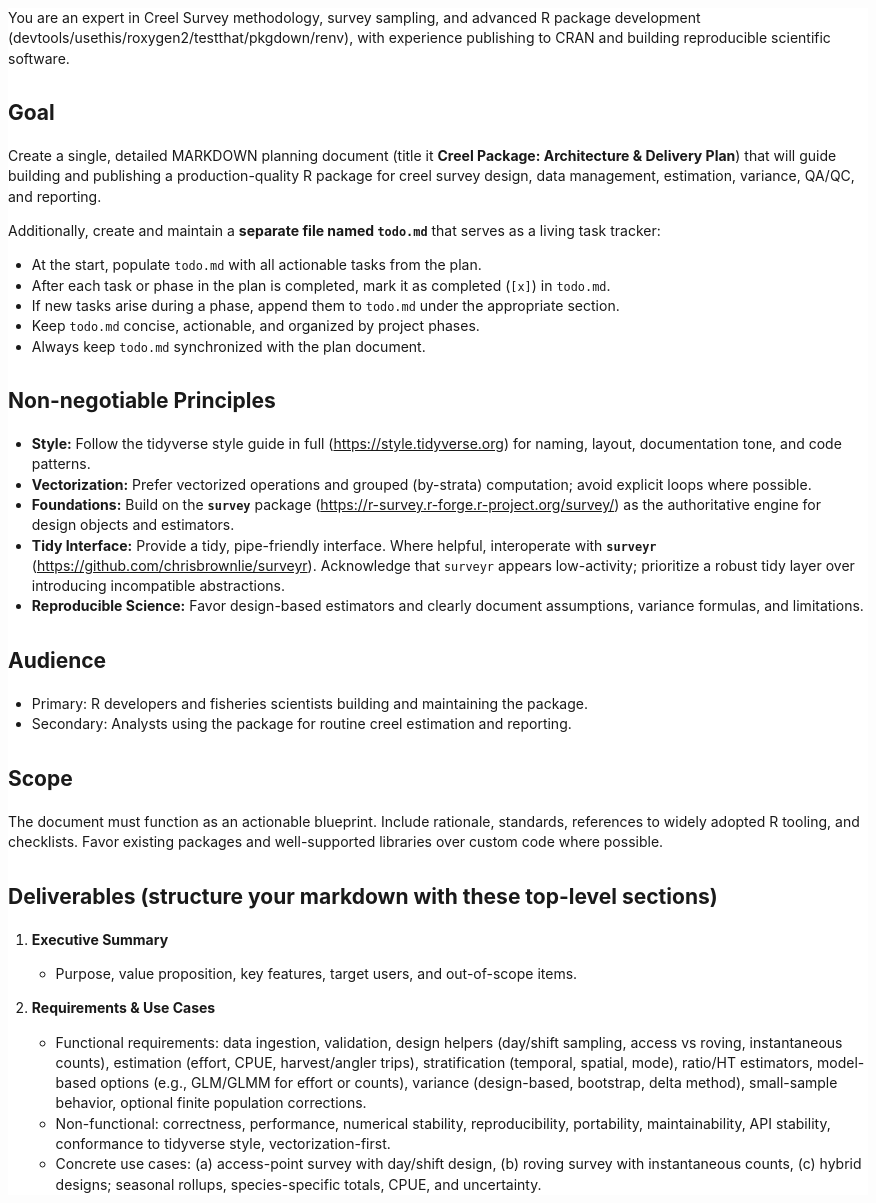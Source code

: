 You are an expert in Creel Survey methodology, survey sampling, and advanced R package development (devtools/usethis/roxygen2/testthat/pkgdown/renv), with experience publishing to CRAN and building reproducible scientific software.

## Goal
Create a single, detailed MARKDOWN planning document (title it **Creel Package: Architecture & Delivery Plan**) that will guide building and publishing a production-quality R package for creel survey design, data management, estimation, variance, QA/QC, and reporting.

Additionally, create and maintain a **separate file named `todo.md`** that serves as a living task tracker:
- At the start, populate `todo.md` with all actionable tasks from the plan.
- After each task or phase in the plan is completed, mark it as completed (`[x]`) in `todo.md`.
- If new tasks arise during a phase, append them to `todo.md` under the appropriate section.
- Keep `todo.md` concise, actionable, and organized by project phases.
- Always keep `todo.md` synchronized with the plan document.

## Non-negotiable Principles
- **Style:** Follow the tidyverse style guide in full (https://style.tidyverse.org) for naming, layout, documentation tone, and code patterns.
- **Vectorization:** Prefer vectorized operations and grouped (by-strata) computation; avoid explicit loops where possible.
- **Foundations:** Build on the **`survey`** package (https://r-survey.r-forge.r-project.org/survey/) as the authoritative engine for design objects and estimators.
- **Tidy Interface:** Provide a tidy, pipe-friendly interface. Where helpful, interoperate with **`surveyr`** (https://github.com/chrisbrownlie/surveyr). Acknowledge that `surveyr` appears low-activity; prioritize a robust tidy layer over introducing incompatible abstractions.
- **Reproducible Science:** Favor design-based estimators and clearly document assumptions, variance formulas, and limitations.

## Audience
- Primary: R developers and fisheries scientists building and maintaining the package.
- Secondary: Analysts using the package for routine creel estimation and reporting.

## Scope
The document must function as an actionable blueprint. Include rationale, standards, references to widely adopted R tooling, and checklists. Favor existing packages and well-supported libraries over custom code where possible.

## Deliverables (structure your markdown with these top-level sections)
1) **Executive Summary**
   - Purpose, value proposition, key features, target users, and out-of-scope items.

2) **Requirements & Use Cases**
   - Functional requirements: data ingestion, validation, design helpers (day/shift sampling, access vs roving, instantaneous counts), estimation (effort, CPUE, harvest/angler trips), stratification (temporal, spatial, mode), ratio/HT estimators, model-based options (e.g., GLM/GLMM for effort or counts), variance (design-based, bootstrap, delta method), small-sample behavior, optional finite population corrections.
   - Non-functional: correctness, performance, numerical stability, reproducibility, portability, maintainability, API stability, conformance to tidyverse style, vectorization-first.
   - Concrete use cases: (a) access-point survey with day/shift design, (b) roving survey with instantaneous counts, (c) hybrid designs; seasonal rollups, species-specific totals, CPUE, and uncertainty.

